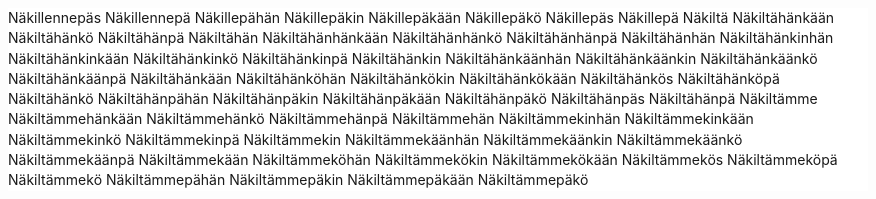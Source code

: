 Näkillennepäs
Näkillennepä
Näkillepähän
Näkillepäkin
Näkillepäkään
Näkillepäkö
Näkillepäs
Näkillepä
Näkiltä
Näkiltähänkään
Näkiltähänkö
Näkiltähänpä
Näkiltähän
Näkiltähänhänkään
Näkiltähänhänkö
Näkiltähänhänpä
Näkiltähänhän
Näkiltähänkinhän
Näkiltähänkinkään
Näkiltähänkinkö
Näkiltähänkinpä
Näkiltähänkin
Näkiltähänkäänhän
Näkiltähänkäänkin
Näkiltähänkäänkö
Näkiltähänkäänpä
Näkiltähänkään
Näkiltähänköhän
Näkiltähänkökin
Näkiltähänkökään
Näkiltähänkös
Näkiltähänköpä
Näkiltähänkö
Näkiltähänpähän
Näkiltähänpäkin
Näkiltähänpäkään
Näkiltähänpäkö
Näkiltähänpäs
Näkiltähänpä
Näkiltämme
Näkiltämmehänkään
Näkiltämmehänkö
Näkiltämmehänpä
Näkiltämmehän
Näkiltämmekinhän
Näkiltämmekinkään
Näkiltämmekinkö
Näkiltämmekinpä
Näkiltämmekin
Näkiltämmekäänhän
Näkiltämmekäänkin
Näkiltämmekäänkö
Näkiltämmekäänpä
Näkiltämmekään
Näkiltämmeköhän
Näkiltämmekökin
Näkiltämmekökään
Näkiltämmekös
Näkiltämmeköpä
Näkiltämmekö
Näkiltämmepähän
Näkiltämmepäkin
Näkiltämmepäkään
Näkiltämmepäkö